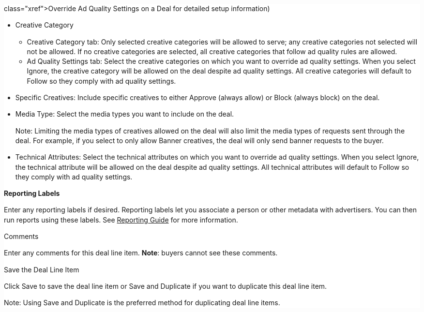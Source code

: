   class="xref">Override Ad Quality Settings on a Deal</a> for detailed
  setup information)
- Creative Category
  - Creative Category tab: Only
    selected creative categories will be allowed to serve; any creative
    categories not selected will not be allowed. If no creative
    categories are selected, all creative categories that follow ad
    quality rules are allowed.
  - Ad Quality Settings tab: Select
    the creative categories on which you want to override ad quality
    settings. When you select Ignore,
    the creative category will be allowed on the deal despite ad quality
    settings. All creative categories will default to
    Follow so they comply with ad
    quality settings.
- Specific Creatives: Include specific
  creatives to either Approve (always
  allow) or Block (always block) on
  the deal.
- Media Type: Select the media types
  you want to include on the deal.
  

  Note: Limiting the media types of
  creatives allowed on the deal will also limit the media types of
  requests sent through the deal. For example, if you select to only
  allow Banner creatives, the deal
  will only send banner requests to the buyer.

  
- Technical Attributes: Select the
  technical attributes on which you want to override ad quality
  settings. When you select Ignore,
  the technical attribute will be allowed on the deal despite ad quality
  settings. All technical attributes will default to
  Follow so they comply with ad
  quality settings.

**Reporting Labels**

Enter any reporting labels if desired. Reporting labels let you
associate a person or other metadata with advertisers. You can then run
reports using these labels. See
<a href="reporting-guide.html" class="xref">Reporting Guide</a> for more
information.

Comments

Enter any comments for this deal line item. **Note**: buyers cannot see
these comments.

Save the Deal Line Item

Click Save to save the deal line item
or Save and Duplicate if you want to
duplicate this deal line item.



Note: Using
Save and Duplicate is the preferred
method for duplicating deal line items.






